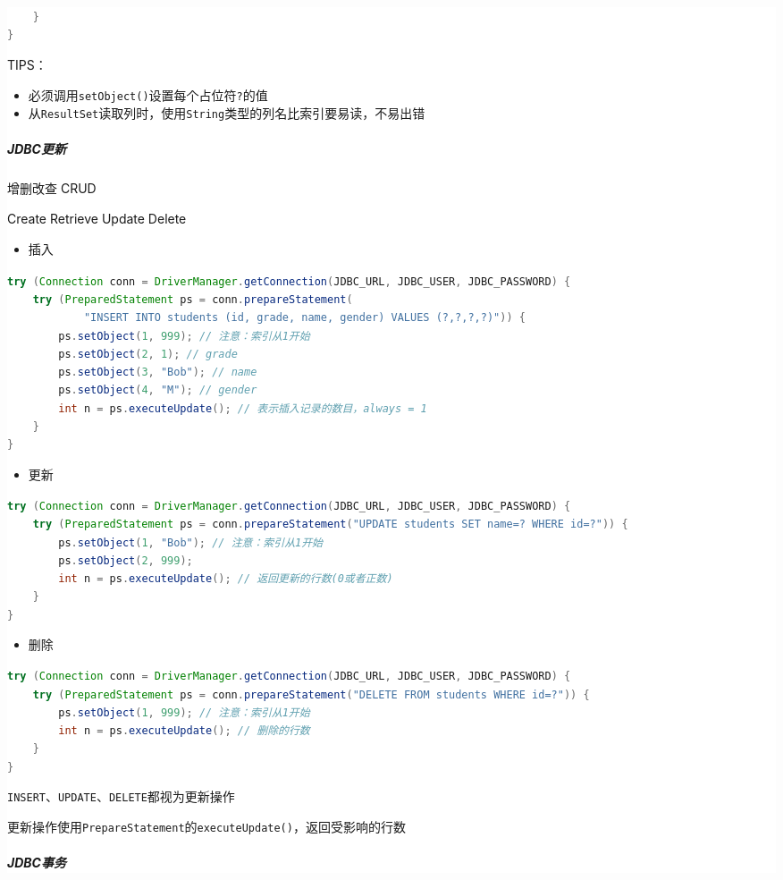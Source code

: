 ~~~java
    }
}
~~~

TIPS：

- 必须调用<code>setObject()</code>设置每个占位符<code>?</code>的值
- 从<code>ResultSet</code>读取列时，使用<code>String</code>类型的列名比索引要易读，不易出错

##### JDBC更新

增删改查 CRUD

Create Retrieve Update Delete

- 插入

~~~java
try (Connection conn = DriverManager.getConnection(JDBC_URL, JDBC_USER, JDBC_PASSWORD) {
    try (PreparedStatement ps = conn.prepareStatement(
            "INSERT INTO students (id, grade, name, gender) VALUES (?,?,?,?)")) {
        ps.setObject(1, 999); // 注意：索引从1开始
        ps.setObject(2, 1); // grade
        ps.setObject(3, "Bob"); // name
        ps.setObject(4, "M"); // gender
        int n = ps.executeUpdate(); // 表示插入记录的数目，always = 1
    }
}
~~~

- 更新

~~~java
try (Connection conn = DriverManager.getConnection(JDBC_URL, JDBC_USER, JDBC_PASSWORD) {
    try (PreparedStatement ps = conn.prepareStatement("UPDATE students SET name=? WHERE id=?")) {
        ps.setObject(1, "Bob"); // 注意：索引从1开始
        ps.setObject(2, 999);
        int n = ps.executeUpdate(); // 返回更新的行数(0或者正数)
    }
}
~~~

- 删除

~~~java
try (Connection conn = DriverManager.getConnection(JDBC_URL, JDBC_USER, JDBC_PASSWORD) {
    try (PreparedStatement ps = conn.prepareStatement("DELETE FROM students WHERE id=?")) {
        ps.setObject(1, 999); // 注意：索引从1开始
        int n = ps.executeUpdate(); // 删除的行数
    }
}
~~~

<code>INSERT</code>、<code>UPDATE</code>、<code>DELETE</code>都视为更新操作

更新操作使用<code>PrepareStatement</code>的<code>executeUpdate()</code>，返回受影响的行数

##### JDBC事务
